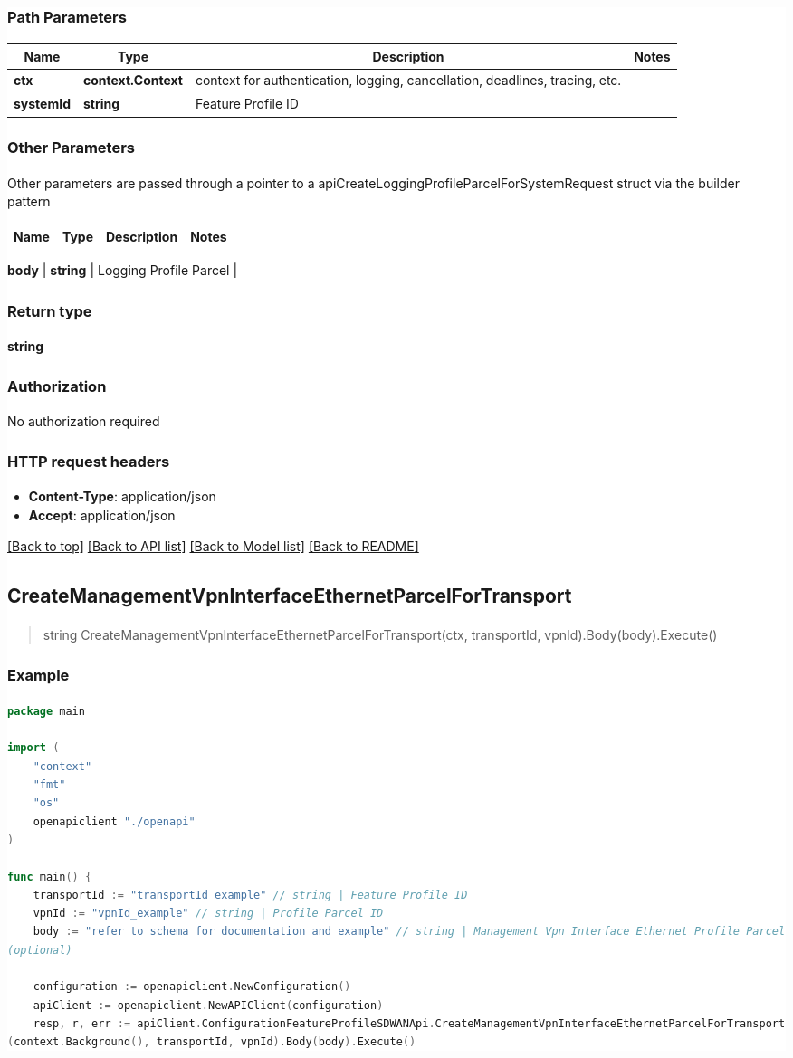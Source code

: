 ### Path Parameters


Name | Type | Description  | Notes
------------- | ------------- | ------------- | -------------
**ctx** | **context.Context** | context for authentication, logging, cancellation, deadlines, tracing, etc.
**systemId** | **string** | Feature Profile ID | 

### Other Parameters

Other parameters are passed through a pointer to a apiCreateLoggingProfileParcelForSystemRequest struct via the builder pattern


Name | Type | Description  | Notes
------------- | ------------- | ------------- | -------------

 **body** | **string** | Logging Profile Parcel | 

### Return type

**string**

### Authorization

No authorization required

### HTTP request headers

- **Content-Type**: application/json
- **Accept**: application/json

[[Back to top]](#) [[Back to API list]](../README.md#documentation-for-api-endpoints)
[[Back to Model list]](../README.md#documentation-for-models)
[[Back to README]](../README.md)


## CreateManagementVpnInterfaceEthernetParcelForTransport

> string CreateManagementVpnInterfaceEthernetParcelForTransport(ctx, transportId, vpnId).Body(body).Execute()





### Example

```go
package main

import (
    "context"
    "fmt"
    "os"
    openapiclient "./openapi"
)

func main() {
    transportId := "transportId_example" // string | Feature Profile ID
    vpnId := "vpnId_example" // string | Profile Parcel ID
    body := "refer to schema for documentation and example" // string | Management Vpn Interface Ethernet Profile Parcel (optional)

    configuration := openapiclient.NewConfiguration()
    apiClient := openapiclient.NewAPIClient(configuration)
    resp, r, err := apiClient.ConfigurationFeatureProfileSDWANApi.CreateManagementVpnInterfaceEthernetParcelForTransport(context.Background(), transportId, vpnId).Body(body).Execute()
```